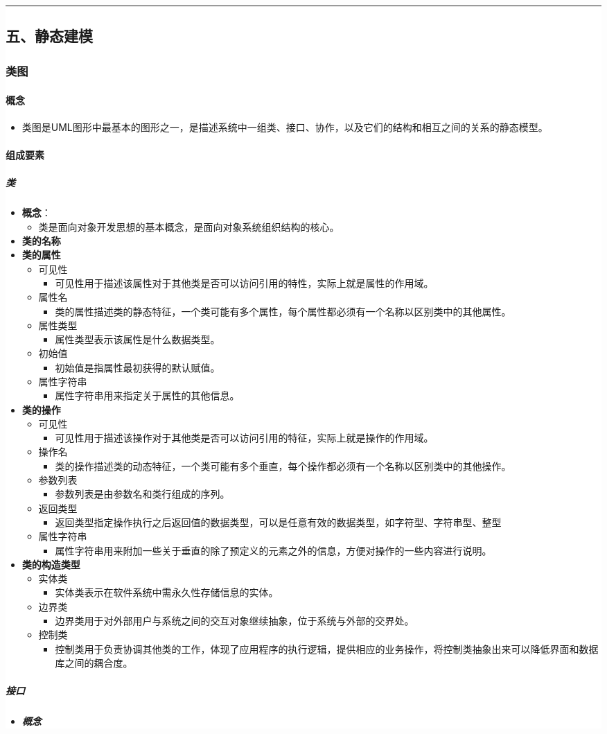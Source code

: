 ------



## 五、静态建模

### 类图

#### 概念

- 类图是UML图形中最基本的图形之一，是描述系统中一组类、接口、协作，以及它们的结构和相互之间的关系的静态模型。

#### 组成要素

##### 类

- **概念**：
  - 类是面向对象开发思想的基本概念，是面向对象系统组织结构的核心。
- **类的名称**
- **类的属性**
  - 可见性
    - 可见性用于描述该属性对于其他类是否可以访问引用的特性，实际上就是属性的作用域。
  - 属性名
    - 类的属性描述类的静态特征，一个类可能有多个属性，每个属性都必须有一个名称以区别类中的其他属性。
  - 属性类型
    - 属性类型表示该属性是什么数据类型。
  - 初始值
    - 初始值是指属性最初获得的默认赋值。
  - 属性字符串
    - 属性字符串用来指定关于属性的其他信息。
- **类的操作**
  - 可见性
    - 可见性用于描述该操作对于其他类是否可以访问引用的特征，实际上就是操作的作用域。
  - 操作名
    - 类的操作描述类的动态特征，一个类可能有多个垂直，每个操作都必须有一个名称以区别类中的其他操作。
  - 参数列表
    - 参数列表是由参数名和类行组成的序列。
  - 返回类型
    - 返回类型指定操作执行之后返回值的数据类型，可以是任意有效的数据类型，如字符型、字符串型、整型
  - 属性字符串
    - 属性字符串用来附加一些关于垂直的除了预定义的元素之外的信息，方便对操作的一些内容进行说明。
- **类的构造类型**
  - 实体类
    - 实体类表示在软件系统中需永久性存储信息的实体。
  - 边界类
    - 边界类用于对外部用户与系统之间的交互对象继续抽象，位于系统与外部的交界处。
  - 控制类
    - 控制类用于负责协调其他类的工作，体现了应用程序的执行逻辑，提供相应的业务操作，将控制类抽象出来可以降低界面和数据库之间的耦合度。

##### 接口

- ##### 概念
